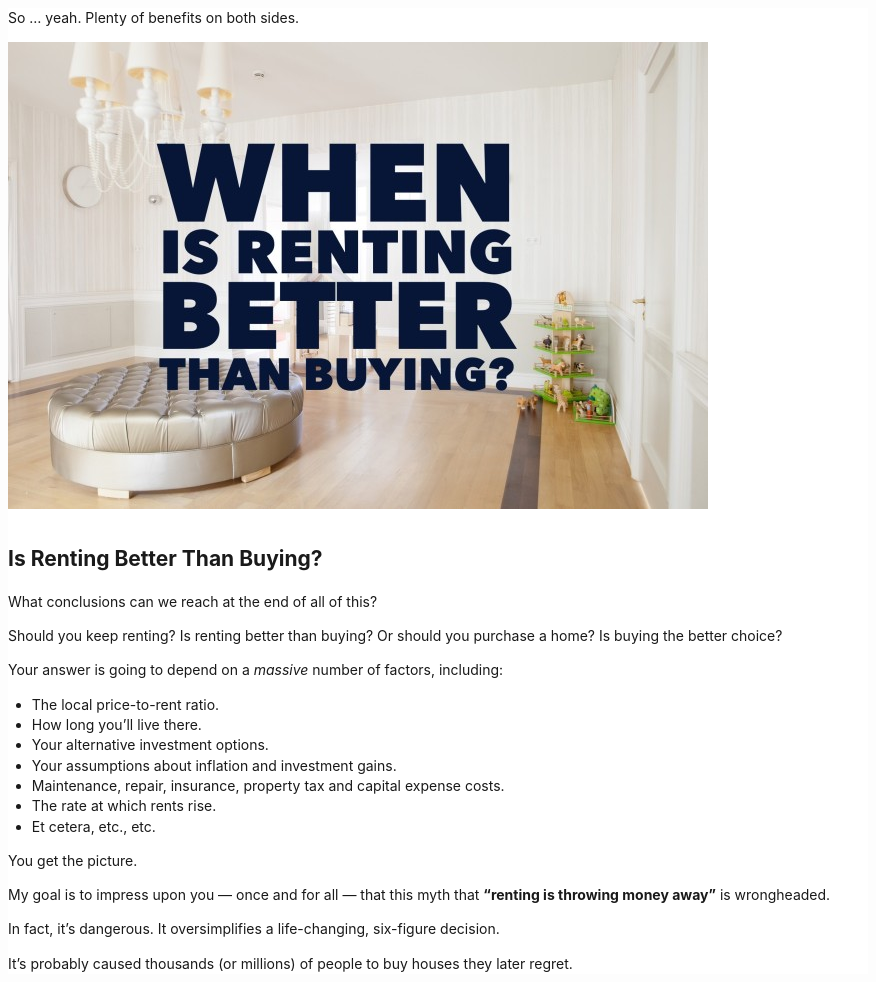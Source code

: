 So … yeah. Plenty of benefits on both sides.

![When-is-renting-better-than-buying-a-home-e1448390626310.jpg](../_resources/576a58d1e0cbdd934eb92fe1bf05b767.jpg)

## Is Renting Better Than Buying?

What conclusions can we reach at the end of all of this?

Should you keep renting? Is renting better than buying? Or should you purchase a home? Is buying the better choice?

Your answer is going to depend on a *massive* number of factors, including:

- The local price-to-rent ratio.
- How long you’ll live there.
- Your alternative investment options.
- Your assumptions about inflation and investment gains.
- Maintenance, repair, insurance, property tax and capital expense costs.
- The rate at which rents rise.
- Et cetera, etc., etc.

You get the picture.

My goal is to impress upon you — once and for all — that this myth that **“renting is throwing money away”** is wrongheaded.

In fact, it’s dangerous.
It oversimplifies a life-changing, six-figure decision.

It’s probably caused thousands (or millions) of people to buy houses they later regret.
